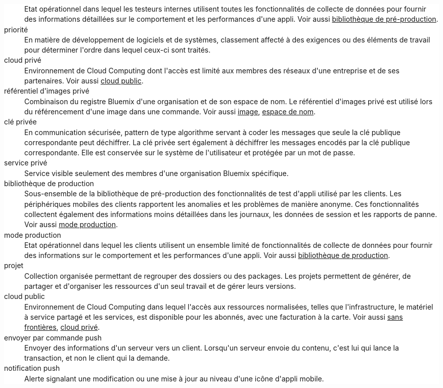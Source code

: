 <dd class="dd">Etat opérationnel dans lequel les testeurs internes utilisent toutes les fonctionnalités de collecte de données pour fournir des informations détaillées sur le comportement et les performances d'une appli. Voir aussi <a class="xref" href="#gloss_P__x7290106">bibliothèque de pré-production</a>.</dd>
<dt class="dt dlterm"><a name="gloss_P__x2090430"></a>priorité</dt>
<dd class="dd">En matière de développement de logiciels et de systèmes, classement affecté à des exigences ou des éléments de travail pour déterminer l'ordre dans lequel
ceux-ci sont
traités.</dd>
<dt class="dt dlterm"><a name="gloss_P__x4585362"></a>cloud privé</dt>
<dd class="dd">Environnement de Cloud Computing dont l'accès est limité aux membres des réseaux d'une entreprise et de ses partenaires. Voir aussi
<a class="xref" href="#gloss_P__x4585370">cloud public</a>.</dd>
<dt class="dt dlterm"><a name="gloss_P__x8439215"></a>référentiel d'images privé</dt>
<dd class="dd">Combinaison du registre Bluemix d'une organisation et de son espace de nom. Le référentiel d'images privé est utilisé lors du référencement
d'une image dans une commande. Voir aussi <a class="xref" href="#gloss_I__x2024928">image</a>, <a class="xref" href="#gloss_N__x2031005">espace
de nom</a>.</dd>
<dt class="dt dlterm"><a name="gloss_P__x2034701"></a>clé privée</dt>
<dd class="dd">En communication sécurisée, pattern de type algorithme servant à coder les messages que seule la clé publique correspondante peut déchiffrer. La clé privée sert également à déchiffrer les messages encodés par la clé publique correspondante. Elle est conservée sur le système de l'utilisateur et protégée par un mot de passe.</dd>
<dt class="dt dlterm"><a name="gloss_P__x7690456"></a>service privé</dt>
<dd class="dd">Service visible seulement des membres d'une organisation Bluemix spécifique.</dd>
<dt class="dt dlterm"><a name="gloss_P__x2034919"></a>bibliothèque de production</dt>
<dd class="dd">Sous-ensemble de la bibliothèque de pré-production des fonctionnalités de test d'appli utilisé par les clients. Les périphériques mobiles des clients rapportent les anomalies et les problèmes de manière anonyme. Ces fonctionnalités collectent également des informations moins détaillées dans les journaux, les données de session et les rapports de panne. Voir aussi <a class="xref" href="#gloss_P__x6070975">mode production</a>.</dd>
<dt class="dt dlterm"><a name="gloss_P__x6070975"></a>mode production</dt>
<dd class="dd">Etat opérationnel dans lequel les clients utilisent un ensemble limité de fonctionnalités de collecte de données pour fournir des informations sur le comportement et les performances d'une appli. Voir aussi <a class="xref" href="#gloss_P__x2034919">bibliothèque de production</a>.</dd>
<dt class="dt dlterm"><a name="gloss_P__x2035151"></a>projet</dt>
<dd class="dd">Collection organisée permettant de regrouper des dossiers ou des packages. Les projets permettent de générer, de partager
et d'organiser les ressources d'un seul travail et de gérer leurs versions.</dd>
<dt class="dt dlterm"><a name="gloss_P__x4585370"></a>cloud public</dt>
<dd class="dd">Environnement de Cloud Computing dans lequel l'accès aux ressources normalisées, telles que l'infrastructure, le matériel à service partagé
et les services, est disponible pour les abonnés, avec une facturation à la carte. Voir aussi <a class="xref" href="#gloss_B__x8439189">sans frontières</a>, <a class="xref" href="#gloss_P__x4585362">cloud privé</a>.</dd>
<dt class="dt dlterm"><a name="gloss_P__x2035465"></a>envoyer par commande push</dt>
<dd class="dd">Envoyer des informations d'un serveur vers un client. Lorsqu'un serveur envoie du contenu, c'est lui qui lance la transaction, et non le
client qui la demande.</dd>
<dt class="dt dlterm"><a name="gloss_P__x5599582"></a>notification push</dt>
<dd class="dd">Alerte signalant une modification ou une mise à jour au niveau d'une icône d'appli mobile.</dd>
</dl>
